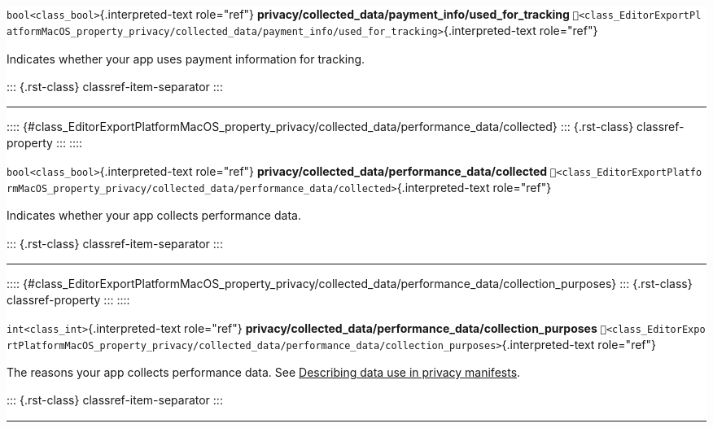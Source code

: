 `bool<class_bool>`{.interpreted-text role="ref"}
**privacy/collected_data/payment_info/used_for_tracking**
`🔗<class_EditorExportPlatformMacOS_property_privacy/collected_data/payment_info/used_for_tracking>`{.interpreted-text
role="ref"}

Indicates whether your app uses payment information for tracking.

::: {.rst-class}
classref-item-separator
:::

------------------------------------------------------------------------

:::: {#class_EditorExportPlatformMacOS_property_privacy/collected_data/performance_data/collected}
::: {.rst-class}
classref-property
:::
::::

`bool<class_bool>`{.interpreted-text role="ref"}
**privacy/collected_data/performance_data/collected**
`🔗<class_EditorExportPlatformMacOS_property_privacy/collected_data/performance_data/collected>`{.interpreted-text
role="ref"}

Indicates whether your app collects performance data.

::: {.rst-class}
classref-item-separator
:::

------------------------------------------------------------------------

:::: {#class_EditorExportPlatformMacOS_property_privacy/collected_data/performance_data/collection_purposes}
::: {.rst-class}
classref-property
:::
::::

`int<class_int>`{.interpreted-text role="ref"}
**privacy/collected_data/performance_data/collection_purposes**
`🔗<class_EditorExportPlatformMacOS_property_privacy/collected_data/performance_data/collection_purposes>`{.interpreted-text
role="ref"}

The reasons your app collects performance data. See [Describing data use
in privacy
manifests](https://developer.apple.com/documentation/bundleresources/privacy_manifest_files/describing_data_use_in_privacy_manifests).

::: {.rst-class}
classref-item-separator
:::

------------------------------------------------------------------------
